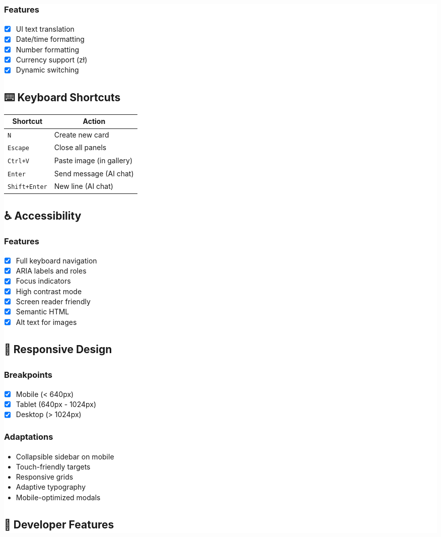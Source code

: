 ### Features
- [x] UI text translation
- [x] Date/time formatting
- [x] Number formatting
- [x] Currency support (zł)
- [x] Dynamic switching

## ⌨️ Keyboard Shortcuts

| Shortcut | Action |
|----------|--------|
| `N` | Create new card |
| `Escape` | Close all panels |
| `Ctrl+V` | Paste image (in gallery) |
| `Enter` | Send message (AI chat) |
| `Shift+Enter` | New line (AI chat) |

## ♿ Accessibility

### Features
- [x] Full keyboard navigation
- [x] ARIA labels and roles
- [x] Focus indicators
- [x] High contrast mode
- [x] Screen reader friendly
- [x] Semantic HTML
- [x] Alt text for images

## 📱 Responsive Design

### Breakpoints
- [x] Mobile (< 640px)
- [x] Tablet (640px - 1024px)
- [x] Desktop (> 1024px)

### Adaptations
- Collapsible sidebar on mobile
- Touch-friendly targets
- Responsive grids
- Adaptive typography
- Mobile-optimized modals

## 🔧 Developer Features
